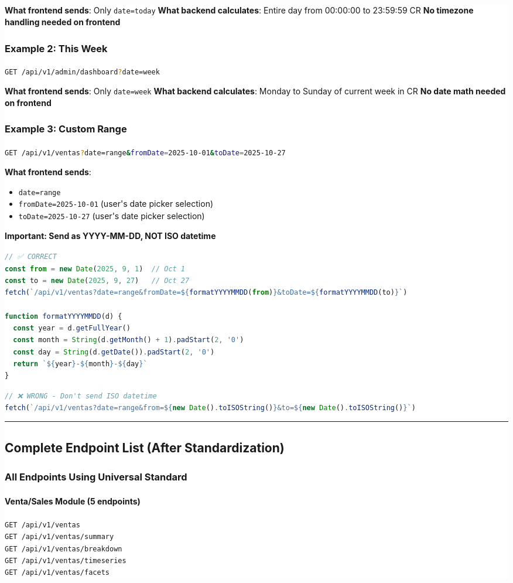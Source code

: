 **What frontend sends**: Only `date=today`
**What backend calculates**: Entire day from 00:00:00 to 23:59:59 CR
**No timezone handling needed on frontend**

### Example 2: This Week

```bash
GET /api/v1/admin/dashboard?date=week
```

**What frontend sends**: Only `date=week`
**What backend calculates**: Monday to Sunday of current week in CR
**No date math needed on frontend**

### Example 3: Custom Range

```bash
GET /api/v1/ventas?date=range&fromDate=2025-10-01&toDate=2025-10-27
```

**What frontend sends**:
- `date=range`
- `fromDate=2025-10-01` (user's date picker selection)
- `toDate=2025-10-27` (user's date picker selection)

**Important: Send as YYYY-MM-DD, NOT ISO datetime**

```javascript
// ✅ CORRECT
const from = new Date(2025, 9, 1)  // Oct 1
const to = new Date(2025, 9, 27)   // Oct 27
fetch(`/api/v1/ventas?date=range&fromDate=${formatYYYYMMDD(from)}&toDate=${formatYYYYMMDD(to)}`)

function formatYYYYMMDD(d) {
  const year = d.getFullYear()
  const month = String(d.getMonth() + 1).padStart(2, '0')
  const day = String(d.getDate()).padStart(2, '0')
  return `${year}-${month}-${day}`
}
```

```javascript
// ❌ WRONG - Don't send ISO datetime
fetch(`/api/v1/ventas?date=range&from=${new Date().toISOString()}&to=${new Date().toISOString()}`)
```

---

## Complete Endpoint List (After Standardization)

### All Endpoints Using Universal Standard

#### Venta/Sales Module (5 endpoints)

```
GET /api/v1/ventas
GET /api/v1/ventas/summary
GET /api/v1/ventas/breakdown
GET /api/v1/ventas/timeseries
GET /api/v1/ventas/facets
```
